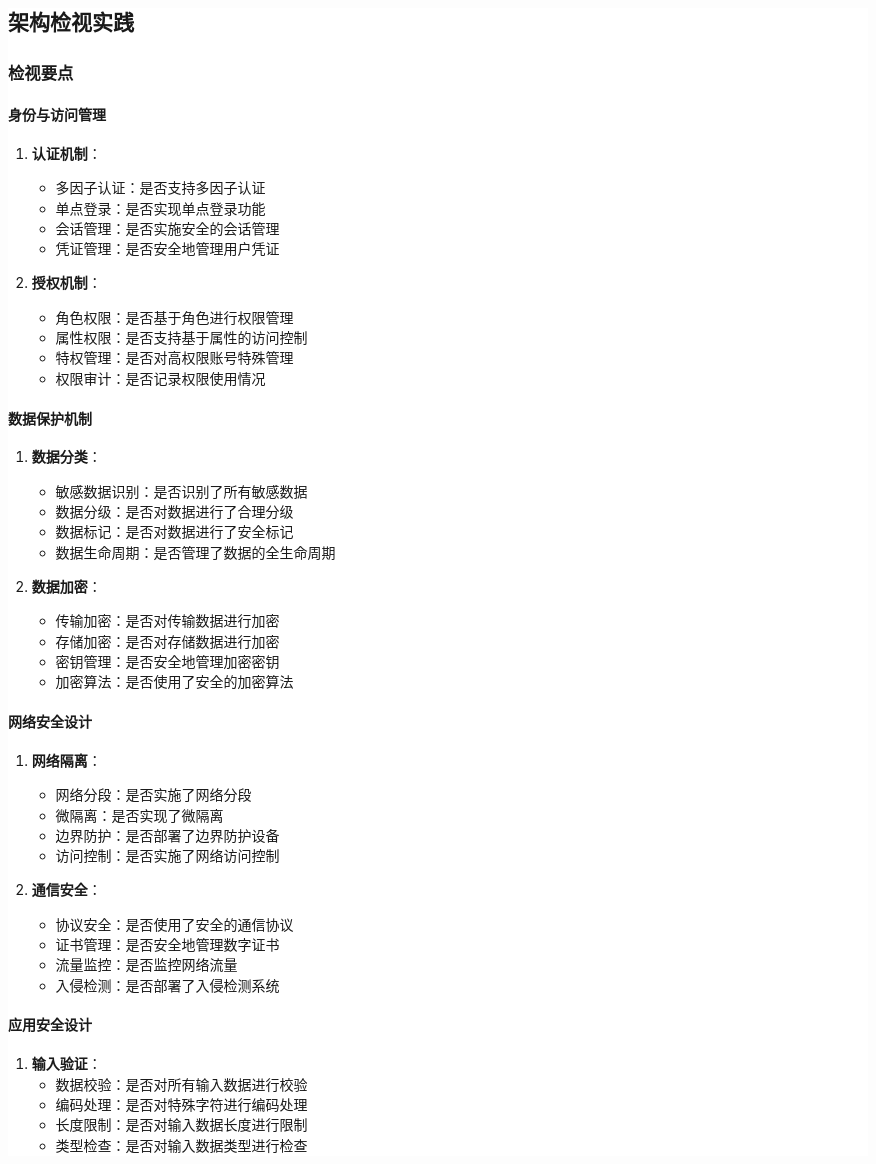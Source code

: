 ## 架构检视实践

### 检视要点

#### 身份与访问管理

1. **认证机制**：
   - 多因子认证：是否支持多因子认证
   - 单点登录：是否实现单点登录功能
   - 会话管理：是否实施安全的会话管理
   - 凭证管理：是否安全地管理用户凭证

2. **授权机制**：
   - 角色权限：是否基于角色进行权限管理
   - 属性权限：是否支持基于属性的访问控制
   - 特权管理：是否对高权限账号特殊管理
   - 权限审计：是否记录权限使用情况

#### 数据保护机制

1. **数据分类**：
   - 敏感数据识别：是否识别了所有敏感数据
   - 数据分级：是否对数据进行了合理分级
   - 数据标记：是否对数据进行了安全标记
   - 数据生命周期：是否管理了数据的全生命周期

2. **数据加密**：
   - 传输加密：是否对传输数据进行加密
   - 存储加密：是否对存储数据进行加密
   - 密钥管理：是否安全地管理加密密钥
   - 加密算法：是否使用了安全的加密算法

#### 网络安全设计

1. **网络隔离**：
   - 网络分段：是否实施了网络分段
   - 微隔离：是否实现了微隔离
   - 边界防护：是否部署了边界防护设备
   - 访问控制：是否实施了网络访问控制

2. **通信安全**：
   - 协议安全：是否使用了安全的通信协议
   - 证书管理：是否安全地管理数字证书
   - 流量监控：是否监控网络流量
   - 入侵检测：是否部署了入侵检测系统

#### 应用安全设计

1. **输入验证**：
   - 数据校验：是否对所有输入数据进行校验
   - 编码处理：是否对特殊字符进行编码处理
   - 长度限制：是否对输入数据长度进行限制
   - 类型检查：是否对输入数据类型进行检查
